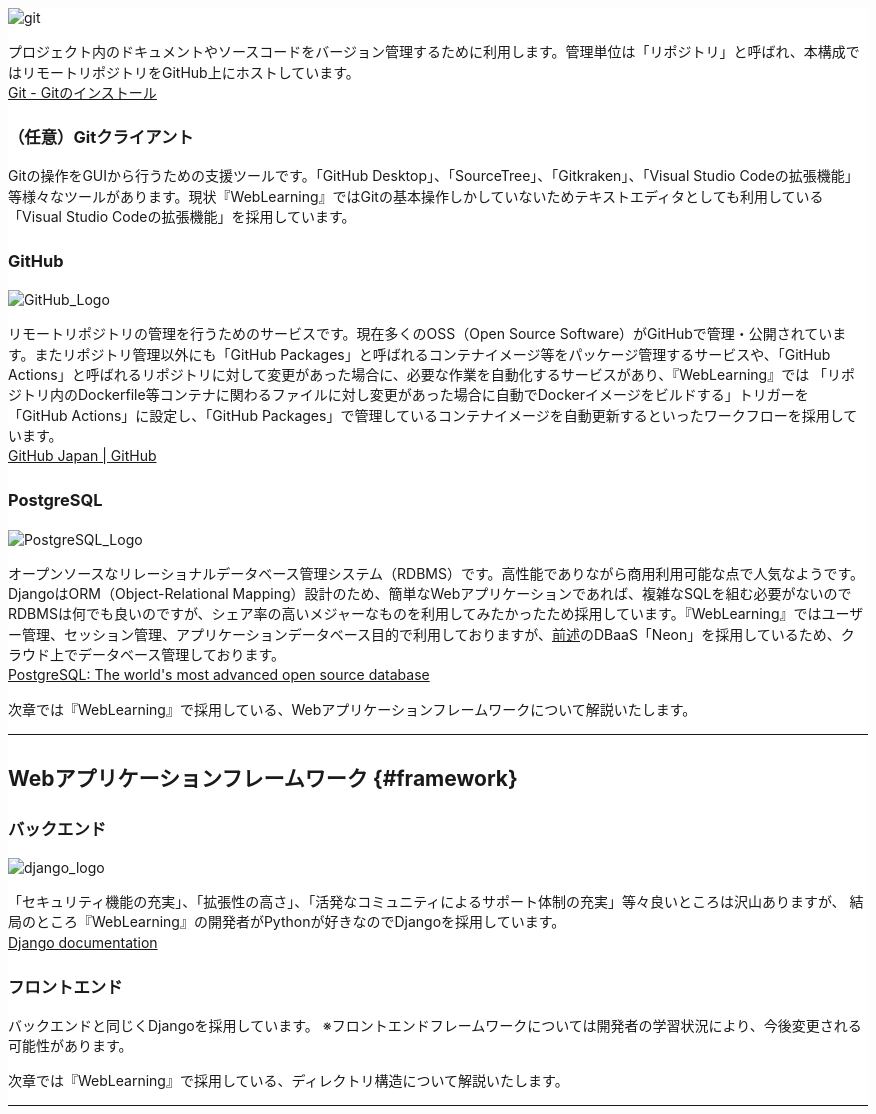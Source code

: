 <img src="/static/images/logo/Git-Logo-1788C.svg" alt="git" width="380px" style="background-color:#FFFFFF;">

プロジェクト内のドキュメントやソースコードをバージョン管理するために利用します。管理単位は「リポジトリ」と呼ばれ、本構成ではリモートリポジトリをGitHub上にホストしています。  
[Git - Gitのインストール](https://git-scm.com/book/ja/v2/%E4%BD%BF%E3%81%84%E5%A7%8B%E3%82%81%E3%82%8B-Git%E3%81%AE%E3%82%A4%E3%83%B3%E3%82%B9%E3%83%88%E3%83%BC%E3%83%AB)  

### （任意）Gitクライアント
Gitの操作をGUIから行うための支援ツールです。「GitHub Desktop」、「SourceTree」、「Gitkraken」、「Visual Studio Codeの拡張機能」等様々なツールがあります。現状『WebLearning』ではGitの基本操作しかしていないためテキストエディタとしても利用している「Visual Studio Codeの拡張機能」を採用しています。

### GitHub

<img src="/static/images/logo/GitHub_Logo.png" alt="GitHub_Logo" width="380px" style="background-color:#FFFFFF;">

リモートリポジトリの管理を行うためのサービスです。現在多くのOSS（Open Source Software）がGitHubで管理・公開されています。またリポジトリ管理以外にも「GitHub Packages」と呼ばれるコンテナイメージ等をパッケージ管理するサービスや、「GitHub Actions」と呼ばれるリポジトリに対して変更があった場合に、必要な作業を自動化するサービスがあり、『WebLearning』では 「リポジトリ内のDockerfile等コンテナに関わるファイルに対し変更があった場合に自動でDockerイメージをビルドする」トリガーを「GitHub Actions」に設定し、「GitHub Packages」で管理しているコンテナイメージを自動更新するといったワークフローを採用しています。  
[GitHub Japan | GitHub](https://github.co.jp/)  

### PostgreSQL

<img src="/static/images/logo/slonik_with_black_text_and_tagline.gif" alt="PostgreSQL_Logo" width="380px" style="background-color:#FFFFFF;">

オープンソースなリレーショナルデータベース管理システム（RDBMS）です。高性能でありながら商用利用可能な点で人気なようです。DjangoはORM（Object-Relational Mapping）設計のため、簡単なWebアプリケーションであれば、複雑なSQLを組む必要がないのでRDBMSは何でも良いのですが、シェア率の高いメジャーなものを利用してみたかったため採用しています。『WebLearning』ではユーザー管理、セッション管理、アプリケーションデータベース目的で利用しておりますが、[前述](#rdb)のDBaaS「Neon」を採用しているため、クラウド上でデータベース管理しております。  
[PostgreSQL: The world's most advanced open source database](https://www.postgresql.org/)

次章では『WebLearning』で採用している、Webアプリケーションフレームワークについて解説いたします。

---

## Webアプリケーションフレームワーク {#framework}

### バックエンド

<img src="/static/images/logo/django-logo-positive.svg" alt="django_logo" width="380px" style="background-color:#FFFFFF;">

「セキュリティ機能の充実」、「拡張性の高さ」、「活発なコミュニティによるサポート体制の充実」等々良いところは沢山ありますが、
結局のところ『WebLearning』の開発者がPythonが好きなのでDjangoを採用しています。  
[Django documentation](https://docs.djangoproject.com/ja/5.2/)

### フロントエンド
バックエンドと同じくDjangoを採用しています。
※フロントエンドフレームワークについては開発者の学習状況により、今後変更される可能性があります。


次章では『WebLearning』で採用している、ディレクトリ構造について解説いたします。

---
